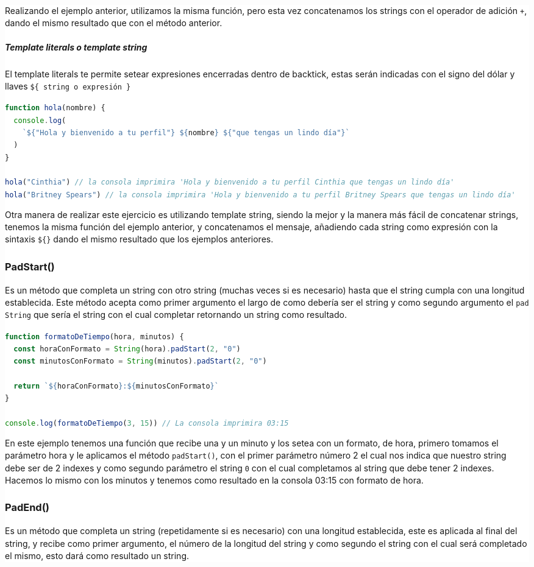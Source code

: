 Realizando el ejemplo anterior, utilizamos la misma función, pero esta vez concatenamos los strings con el operador de adición `+`, dando el mismo resultado que con el método anterior.

##### Template literals o template string

El template literals te permite setear expresiones encerradas dentro de backtick, estas serán indicadas con el signo del dólar y llaves `${ string o expresión }`

```js
function hola(nombre) {
  console.log(
    `${"Hola y bienvenido a tu perfil"} ${nombre} ${"que tengas un lindo día"}`
  )
}

hola("Cinthia") // la consola imprimira 'Hola y bienvenido a tu perfil Cinthia que tengas un lindo día'
hola("Britney Spears") // la consola imprimira 'Hola y bienvenido a tu perfil Britney Spears que tengas un lindo día'
```

Otra manera de realizar este ejercicio es utilizando template string, siendo la mejor y la manera más fácil de concatenar strings, tenemos la misma función del ejemplo anterior, y concatenamos el mensaje, añadiendo cada string como expresión con la sintaxis `${}` dando el mismo resultado que los ejemplos anteriores.

### PadStart()

Es un método que completa un string con otro string (muchas veces si es necesario) hasta que el string cumpla con una longitud establecida. Este método acepta como primer argumento el largo de como debería ser el string y como segundo argumento el `padString` que sería el string con el cual completar retornando un string como resultado.

```js
function formatoDeTiempo(hora, minutos) {
  const horaConFormato = String(hora).padStart(2, "0")
  const minutosConFormato = String(minutos).padStart(2, "0")

  return `${horaConFormato}:${minutosConFormato}`
}

console.log(formatoDeTiempo(3, 15)) // La consola imprimira 03:15
```

En este ejemplo tenemos una función que recibe una y un minuto y los setea con un formato, de hora, primero tomamos el parámetro hora y le aplicamos el método `padStart()`, con el primer parámetro número 2 el cual nos indica que nuestro string debe ser de 2 indexes y como segundo parámetro el string `0` con el cual completamos al string que debe tener 2 indexes. Hacemos lo mismo con los minutos y tenemos como resultado en la consola 03:15 con formato de hora.

### PadEnd()

Es un método que completa un string (repetidamente si es necesario) con una longitud establecida, este es aplicada al final del string, y recibe como primer argumento, el número de la longitud del string y como segundo el string con el cual será completado el mismo, esto dará como resultado un string.
